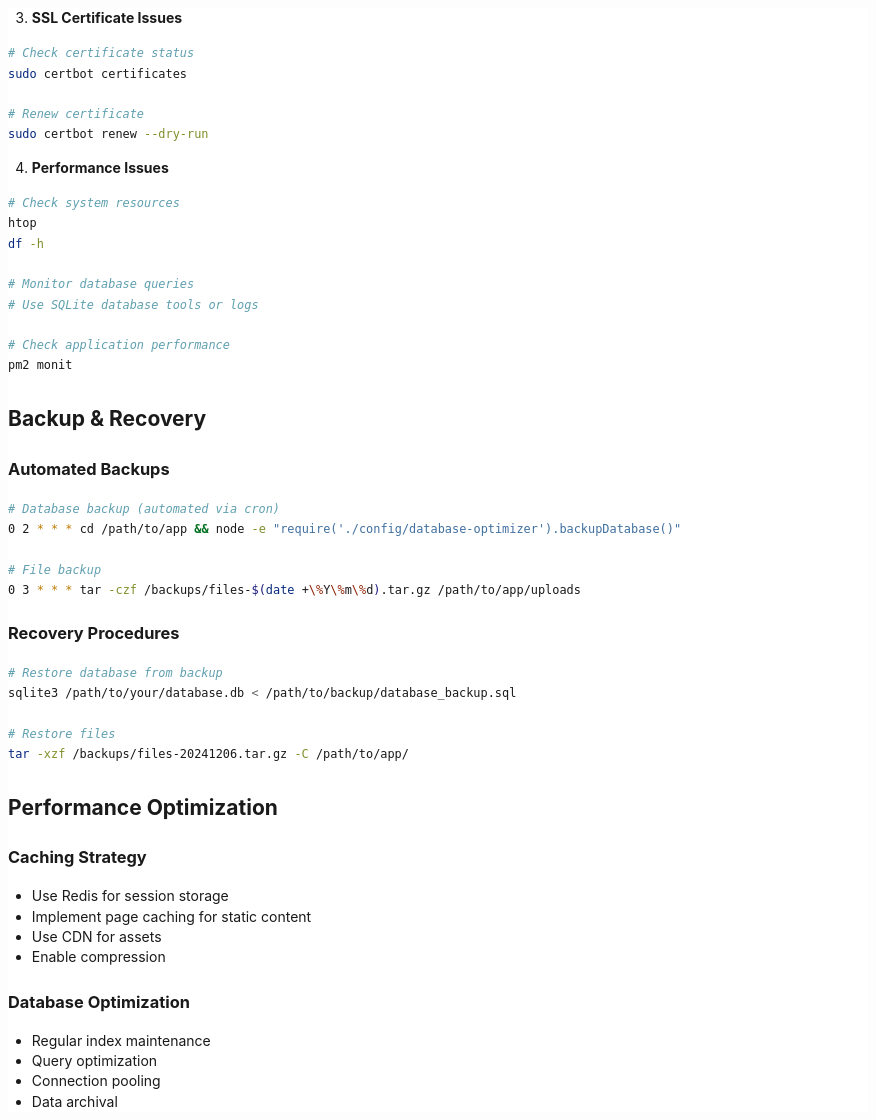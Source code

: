 3. **SSL Certificate Issues**
```bash
# Check certificate status
sudo certbot certificates

# Renew certificate
sudo certbot renew --dry-run
```

4. **Performance Issues**
```bash
# Check system resources
htop
df -h

# Monitor database queries
# Use SQLite database tools or logs

# Check application performance
pm2 monit
```

## Backup & Recovery

### Automated Backups
```bash
# Database backup (automated via cron)
0 2 * * * cd /path/to/app && node -e "require('./config/database-optimizer').backupDatabase()"

# File backup
0 3 * * * tar -czf /backups/files-$(date +\%Y\%m\%d).tar.gz /path/to/app/uploads
```

### Recovery Procedures
```bash
# Restore database from backup
sqlite3 /path/to/your/database.db < /path/to/backup/database_backup.sql

# Restore files
tar -xzf /backups/files-20241206.tar.gz -C /path/to/app/
```

## Performance Optimization

### Caching Strategy
- Use Redis for session storage
- Implement page caching for static content
- Use CDN for assets
- Enable compression

### Database Optimization
- Regular index maintenance
- Query optimization
- Connection pooling
- Data archival
